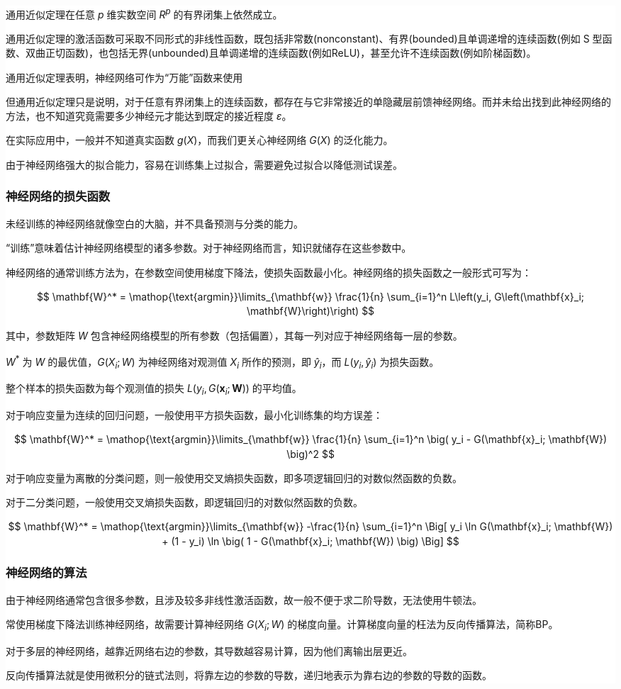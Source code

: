 通用近似定理在任意 $p$ 维实数空间 $R^p$ 的有界闭集上依然成立。

通用近似定理的激活函数可采取不同形式的非线性函数，既包括非常数(nonconstant)、有界(bounded)且单调递增的连续函数(例如 S 型函数、双曲正切函数)，也包括无界(unbounded)且单调递增的连续函数(例如ReLU)，甚至允许不连续函数(例如阶梯函数)。

通用近似定理表明，神经网络可作为“万能”函数来使用

但通用近似定理只是说明，对于任意有界闭集上的连续函数，都存在与它非常接近的单隐藏层前馈神经网络。而并未给出找到此神经网络的方法，也不知道究竟需要多少神经元才能达到既定的接近程度 $\varepsilon$。

在实际应用中，一般并不知道真实函数 $g(X)$，而我们更关心神经网络 $G(X)$ 的泛化能力。

由于神经网络强大的拟合能力，容易在训练集上过拟合，需要避免过拟合以降低测试误差。

### 神经网络的损失函数

未经训练的神经网络就像空白的大脑，并不具备预测与分类的能力。

“训练”意味着估计神经网络模型的诸多参数。对于神经网络而言，知识就储存在这些参数中。

神经网络的通常训练方法为，在参数空间使用梯度下降法，使损失函数最小化。神经网络的损失函数之一般形式可写为：

$$
\mathbf{W}^* = \mathop{\text{argmin}}\limits_{\mathbf{w}} \frac{1}{n} \sum_{i=1}^n L\left(y_i, G\left(\mathbf{x}_i; \mathbf{W}\right)\right)
$$

其中，参数矩阵 $W$ 包含神经网络模型的所有参数（包括偏置），其每一列对应于神经网络每一层的参数。

$W^*$ 为 $W$ 的最优值，$G(X_i;W)$ 为神经网络对观测值 $X_i$ 所作的预测，即 $\hat y_i$，而 $L(y_i,\hat y_i)$ 为损失函数。

整个样本的损失函数为每个观测值的损失 $L\left( y_i, G(\mathbf{x}_i; \mathbf{W}) \right)$ 的平均值。

对于响应变量为连续的回归问题，一般使用平方损失函数，最小化训练集的均方误差：

$$
\mathbf{W}^* = \mathop{\text{argmin}}\limits_{\mathbf{w}} \frac{1}{n} \sum_{i=1}^n \big( y_i - G(\mathbf{x}_i; \mathbf{W}) \big)^2
$$

对于响应变量为离散的分类问题，则一般使用交叉熵损失函数，即多项逻辑回归的对数似然函数的负数。

对于二分类问题，一般使用交叉熵损失函数，即逻辑回归的对数似然函数的负数。

$$
\mathbf{W}^* = \mathop{\text{argmin}}\limits_{\mathbf{w}} -\frac{1}{n} \sum_{i=1}^n \Big[ y_i \ln G(\mathbf{x}_i; \mathbf{W}) + (1 - y_i) \ln \big( 1 - G(\mathbf{x}_i; \mathbf{W}) \big) \Big]
$$

### 神经网络的算法

由于神经网络通常包含很多参数，且涉及较多非线性激活函数，故一般不便于求二阶导数，无法使用牛顿法。

常使用梯度下降法训练神经网络，故需要计算神经网络 $G(X_i;W)$ 的梯度向量。计算梯度向量的枉法为反向传播算法，简称BP。

对于多层的神经网络，越靠近网络右边的参数，其导数越容易计算，因为他们离输出层更近。

反向传播算法就是使用微积分的链式法则，将靠左边的参数的导数，递归地表示为靠右边的参数的导数的函数。
